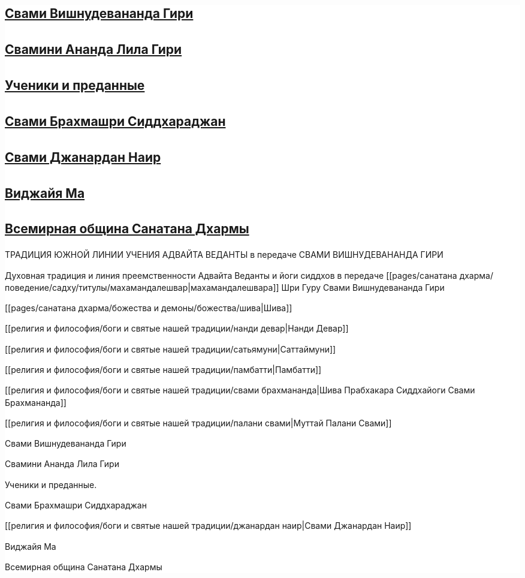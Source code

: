 ## [Свами Вишнудевананда Гири](#9)

## [Свамини Ананда Лила Гири](#10)

## [Ученики и преданные](#11)

## [Свами Брахмашри Сиддхараджан](#12)

## [Свами Джанардан Наир](#13)

## [Виджайя Ма](#14)

## [Всемирная община Санатана Дхармы](#15)

  
 ТРАДИЦИЯ ЮЖНОЙ ЛИНИИ УЧЕНИЯ АДВАЙТА ВЕДАНТЫ в передаче СВАМИ ВИШНУДЕВАНАНДА ГИРИ  
  
 Духовная традиция и линия преемственности Адвайта Веданты и йоги сиддхов в передаче [[pages/санатана дхарма/поведение/садху/титулы/махамандалешвар|махамандалешвара]] Шри Гуру Свами Вишнудевананда Гири   
  
 [[pages/санатана дхарма/божества и демоны/божества/шива|Шива]]  
  
 [[религия и философия/боги и святые нашей традиции/нанди девар|Нанди Девар]]  
  
 [[религия и философия/боги и святые нашей традиции/сатьямуни|Саттаймуни]]  
  
 [[религия и философия/боги и святые нашей традиции/памбатти|Памбатти]]  
  
 [[религия и философия/боги и святые нашей традиции/свами брахмананда|Шива Прабхакара Сиддхайоги Свами Брахмананда]]  
  
 [[религия и философия/боги и святые нашей традиции/палани свами|Муттай Палани Свами]]  
  
 Свами Вишнудевананда Гири  
  
 Свамини Ананда Лила Гири  
  
 Ученики и преданные.   
  
 Свами Брахмашри Сиддхараджан   
  
 [[религия и философия/боги и святые нашей традиции/джанардан наир|Свами Джанардан Наир]]  
  
 Виджайя Ма  
  
 Всемирная община Санатана Дхармы  
  
## 

## 

## 

## 
